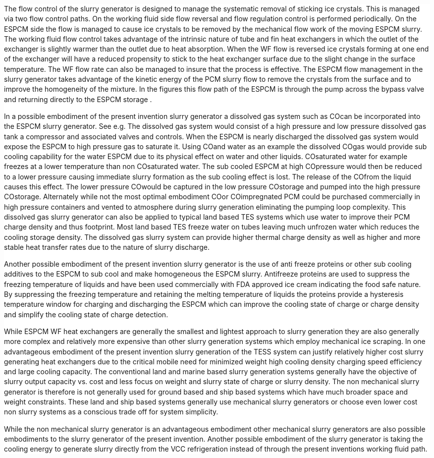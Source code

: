 The flow control of the slurry generator is designed to manage the systematic removal of sticking ice crystals. This is managed via two flow control paths. On the working fluid side flow reversal and flow regulation control is performed periodically. On the ESPCM side the flow is managed to cause ice crystals to be removed by the mechanical flow work of the moving ESPCM slurry. The working fluid flow control takes advantage of the intrinsic nature of tube and fin heat exchangers in which the outlet of the exchanger is slightly warmer than the outlet due to heat absorption. When the WF flow is reversed ice crystals forming at one end of the exchanger will have a reduced propensity to stick to the heat exchanger surface due to the slight change in the surface temperature. The WF flow rate can also be managed to insure that the process is effective. The ESPCM flow management in the slurry generator takes advantage of the kinetic energy of the PCM slurry flow to remove the crystals from the surface and to improve the homogeneity of the mixture. In the figures this flow path of the ESPCM is through the pump across the bypass valve and returning directly to the ESPCM storage .

In a possible embodiment of the present invention slurry generator a dissolved gas system such as COcan be incorporated into the ESPCM slurry generator. See e.g. The dissolved gas system would consist of a high pressure and low pressure dissolved gas tank a compressor and associated valves and controls. When the ESPCM is nearly discharged the dissolved gas system would expose the ESPCM to high pressure gas to saturate it. Using COand water as an example the dissolved COgas would provide sub cooling capability for the water ESPCM due to its physical effect on water and other liquids. COsaturated water for example freezes at a lower temperature than non COsaturated water. The sub cooled ESPCM at high COpressure would then be reduced to a lower pressure causing immediate slurry formation as the sub cooling effect is lost. The release of the COfrom the liquid causes this effect. The lower pressure COwould be captured in the low pressure COstorage and pumped into the high pressure COstorage. Alternately while not the most optimal embodiment COor COimpregnated PCM could be purchased commercially in high pressure containers and vented to atmosphere during slurry generation eliminating the pumping loop complexity. This dissolved gas slurry generator can also be applied to typical land based TES systems which use water to improve their PCM charge density and thus footprint. Most land based TES freeze water on tubes leaving much unfrozen water which reduces the cooling storage density. The dissolved gas slurry system can provide higher thermal charge density as well as higher and more stable heat transfer rates due to the nature of slurry discharge.

Another possible embodiment of the present invention slurry generator is the use of anti freeze proteins or other sub cooling additives to the ESPCM to sub cool and make homogeneous the ESPCM slurry. Antifreeze proteins are used to suppress the freezing temperature of liquids and have been used commercially with FDA approved ice cream indicating the food safe nature. By suppressing the freezing temperature and retaining the melting temperature of liquids the proteins provide a hysteresis temperature window for charging and discharging the ESPCM which can improve the cooling state of charge or charge density and simplify the cooling state of charge detection.

While ESPCM WF heat exchangers are generally the smallest and lightest approach to slurry generation they are also generally more complex and relatively more expensive than other slurry generation systems which employ mechanical ice scraping. In one advantageous embodiment of the present invention slurry generation of the TESS system can justify relatively higher cost slurry generating heat exchangers due to the critical mobile need for minimized weight high cooling density charging speed efficiency and large cooling capacity. The conventional land and marine based slurry generation systems generally have the objective of slurry output capacity vs. cost and less focus on weight and slurry state of charge or slurry density. The non mechanical slurry generator is therefore is not generally used for ground based and ship based systems which have much broader space and weight constraints. These land and ship based systems generally use mechanical slurry generators or choose even lower cost non slurry systems as a conscious trade off for system simplicity.

While the non mechanical slurry generator is an advantageous embodiment other mechanical slurry generators are also possible embodiments to the slurry generator of the present invention. Another possible embodiment of the slurry generator is taking the cooling energy to generate slurry directly from the VCC refrigeration instead of through the present inventions working fluid path.
